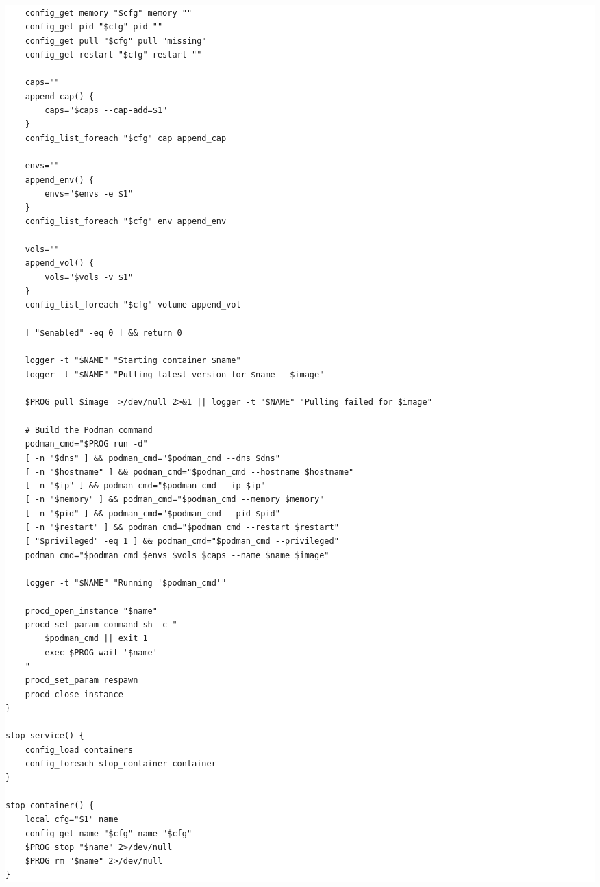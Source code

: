 ```
    config_get memory "$cfg" memory ""
    config_get pid "$cfg" pid ""
    config_get pull "$cfg" pull "missing"
    config_get restart "$cfg" restart ""
 
    caps=""
    append_cap() {
        caps="$caps --cap-add=$1"
    }
    config_list_foreach "$cfg" cap append_cap
 
    envs=""
    append_env() {
        envs="$envs -e $1"
    }
    config_list_foreach "$cfg" env append_env
 
    vols=""
    append_vol() {
        vols="$vols -v $1"
    }
    config_list_foreach "$cfg" volume append_vol
 
    [ "$enabled" -eq 0 ] && return 0
 
    logger -t "$NAME" "Starting container $name"
    logger -t "$NAME" "Pulling latest version for $name - $image"
 
    $PROG pull $image  >/dev/null 2>&1 || logger -t "$NAME" "Pulling failed for $image"
 
    # Build the Podman command
    podman_cmd="$PROG run -d"
    [ -n "$dns" ] && podman_cmd="$podman_cmd --dns $dns"
    [ -n "$hostname" ] && podman_cmd="$podman_cmd --hostname $hostname"
    [ -n "$ip" ] && podman_cmd="$podman_cmd --ip $ip"
    [ -n "$memory" ] && podman_cmd="$podman_cmd --memory $memory"
    [ -n "$pid" ] && podman_cmd="$podman_cmd --pid $pid"
    [ -n "$restart" ] && podman_cmd="$podman_cmd --restart $restart"
    [ "$privileged" -eq 1 ] && podman_cmd="$podman_cmd --privileged"
    podman_cmd="$podman_cmd $envs $vols $caps --name $name $image"
 
    logger -t "$NAME" "Running '$podman_cmd'"
 
    procd_open_instance "$name"
    procd_set_param command sh -c "
        $podman_cmd || exit 1
        exec $PROG wait '$name'
    "
    procd_set_param respawn
    procd_close_instance
}
 
stop_service() {
    config_load containers
    config_foreach stop_container container
}
 
stop_container() {
    local cfg="$1" name
    config_get name "$cfg" name "$cfg"
    $PROG stop "$name" 2>/dev/null
    $PROG rm "$name" 2>/dev/null
}
```